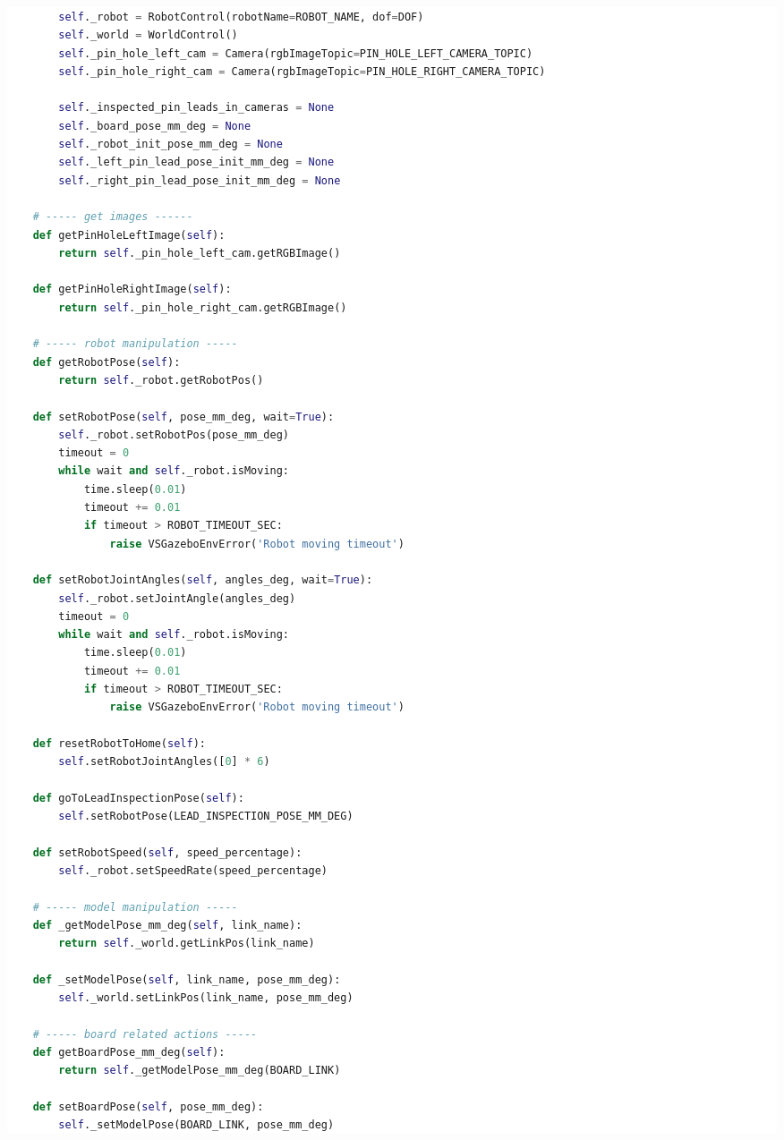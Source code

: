 ~~~python
        self._robot = RobotControl(robotName=ROBOT_NAME, dof=DOF)
        self._world = WorldControl()
        self._pin_hole_left_cam = Camera(rgbImageTopic=PIN_HOLE_LEFT_CAMERA_TOPIC)
        self._pin_hole_right_cam = Camera(rgbImageTopic=PIN_HOLE_RIGHT_CAMERA_TOPIC)

        self._inspected_pin_leads_in_cameras = None
        self._board_pose_mm_deg = None
        self._robot_init_pose_mm_deg = None
        self._left_pin_lead_pose_init_mm_deg = None
        self._right_pin_lead_pose_init_mm_deg = None

    # ----- get images ------
    def getPinHoleLeftImage(self):
        return self._pin_hole_left_cam.getRGBImage()

    def getPinHoleRightImage(self):
        return self._pin_hole_right_cam.getRGBImage()

    # ----- robot manipulation -----
    def getRobotPose(self):
        return self._robot.getRobotPos()

    def setRobotPose(self, pose_mm_deg, wait=True):
        self._robot.setRobotPos(pose_mm_deg)
        timeout = 0
        while wait and self._robot.isMoving:
            time.sleep(0.01)
            timeout += 0.01
            if timeout > ROBOT_TIMEOUT_SEC:
                raise VSGazeboEnvError('Robot moving timeout')

    def setRobotJointAngles(self, angles_deg, wait=True):
        self._robot.setJointAngle(angles_deg)
        timeout = 0
        while wait and self._robot.isMoving:
            time.sleep(0.01)
            timeout += 0.01
            if timeout > ROBOT_TIMEOUT_SEC:
                raise VSGazeboEnvError('Robot moving timeout')

    def resetRobotToHome(self):
        self.setRobotJointAngles([0] * 6)

    def goToLeadInspectionPose(self):
        self.setRobotPose(LEAD_INSPECTION_POSE_MM_DEG)

    def setRobotSpeed(self, speed_percentage):
        self._robot.setSpeedRate(speed_percentage)

    # ----- model manipulation -----
    def _getModelPose_mm_deg(self, link_name):
        return self._world.getLinkPos(link_name)

    def _setModelPose(self, link_name, pose_mm_deg):
        self._world.setLinkPos(link_name, pose_mm_deg)

    # ----- board related actions -----
    def getBoardPose_mm_deg(self):
        return self._getModelPose_mm_deg(BOARD_LINK)

    def setBoardPose(self, pose_mm_deg):
        self._setModelPose(BOARD_LINK, pose_mm_deg)

~~~